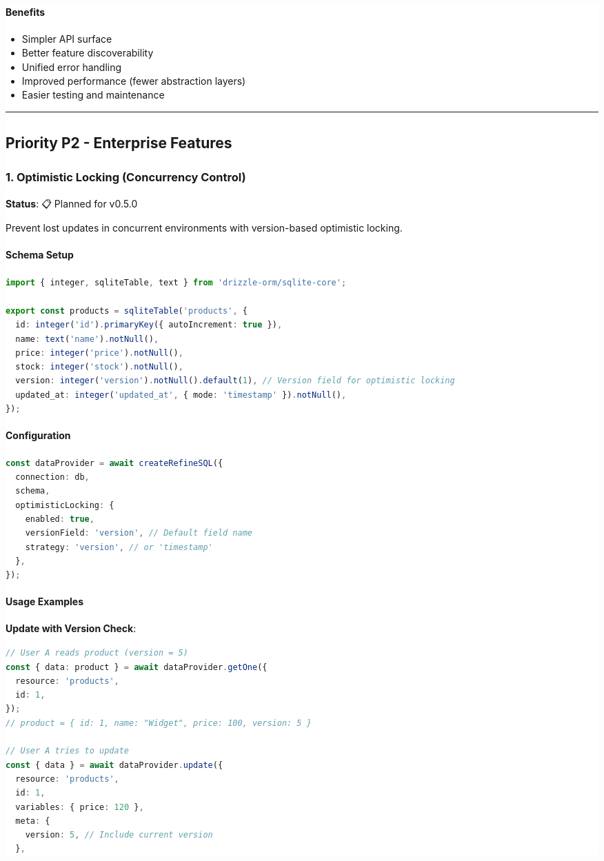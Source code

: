 #### Benefits

- Simpler API surface
- Better feature discoverability
- Unified error handling
- Improved performance (fewer abstraction layers)
- Easier testing and maintenance

---

## Priority P2 - Enterprise Features

### 1. Optimistic Locking (Concurrency Control)

**Status**: 📋 Planned for v0.5.0

Prevent lost updates in concurrent environments with version-based optimistic locking.

#### Schema Setup

```typescript
import { integer, sqliteTable, text } from 'drizzle-orm/sqlite-core';

export const products = sqliteTable('products', {
  id: integer('id').primaryKey({ autoIncrement: true }),
  name: text('name').notNull(),
  price: integer('price').notNull(),
  stock: integer('stock').notNull(),
  version: integer('version').notNull().default(1), // Version field for optimistic locking
  updated_at: integer('updated_at', { mode: 'timestamp' }).notNull(),
});
```

#### Configuration

```typescript
const dataProvider = await createRefineSQL({
  connection: db,
  schema,
  optimisticLocking: {
    enabled: true,
    versionField: 'version', // Default field name
    strategy: 'version', // or 'timestamp'
  },
});
```

#### Usage Examples

**Update with Version Check**:

```typescript
// User A reads product (version = 5)
const { data: product } = await dataProvider.getOne({
  resource: 'products',
  id: 1,
});
// product = { id: 1, name: "Widget", price: 100, version: 5 }

// User A tries to update
const { data } = await dataProvider.update({
  resource: 'products',
  id: 1,
  variables: { price: 120 },
  meta: {
    version: 5, // Include current version
  },
```